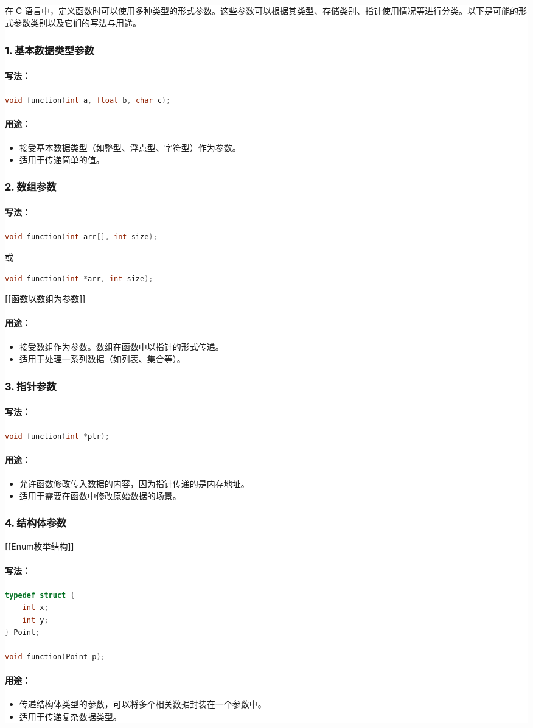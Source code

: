 在 C 语言中，定义函数时可以使用多种类型的形式参数。这些参数可以根据其类型、存储类别、指针使用情况等进行分类。以下是可能的形式参数类别以及它们的写法与用途。

### 1. 基本数据类型参数

#### 写法：
```c
void function(int a, float b, char c);
```

#### 用途：
- 接受基本数据类型（如整型、浮点型、字符型）作为参数。
- 适用于传递简单的值。

### 2. 数组参数

#### 写法：
```c
void function(int arr[], int size);
```
或
```c
void function(int *arr, int size);
```
[[函数以数组为参数]]
#### 用途：
- 接受数组作为参数。数组在函数中以指针的形式传递。
- 适用于处理一系列数据（如列表、集合等）。

### 3. 指针参数

#### 写法：
```c
void function(int *ptr);
```

#### 用途：
- 允许函数修改传入数据的内容，因为指针传递的是内存地址。
- 适用于需要在函数中修改原始数据的场景。

### 4. 结构体参数
[[Enum枚举结构]]
#### 写法：
```c
typedef struct {
    int x;
    int y;
} Point;

void function(Point p);
```

#### 用途：
- 传递结构体类型的参数，可以将多个相关数据封装在一个参数中。
- 适用于传递复杂数据类型。
